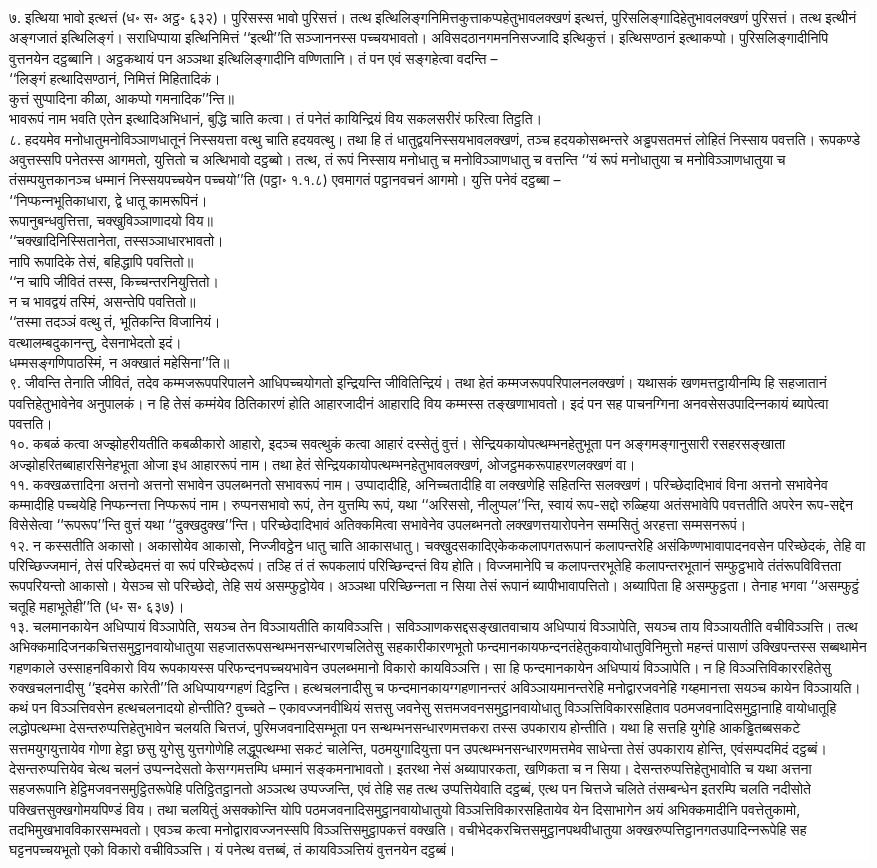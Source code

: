 ७. इत्थिया भावो इत्थत्तं (ध॰ स॰ अट्ठ॰ ६३२)। पुरिसस्स भावो पुरिसत्तं। तत्थ इत्थिलिङ्गनिमित्तकुत्ताकप्पहेतुभावलक्खणं इत्थत्तं, पुरिसलिङ्गादिहेतुभावलक्खणं पुरिसत्तं। तत्थ इत्थीनं अङ्गजातं इत्थिलिङ्गं। सराधिप्पाया इत्थिनिमित्तं ‘‘इत्थी’’ति सञ्‍जाननस्स पच्‍चयभावतो। अविसदठानगमननिसज्‍जादि इत्थिकुत्तं। इत्थिसण्ठानं इत्थाकप्पो। पुरिसलिङ्गादीनिपि वुत्तनयेन दट्ठब्बानि। अट्ठकथायं पन अञ्‍ञथा इत्थिलिङ्गादीनि वण्णितानि। तं पन एवं सङ्गहेत्वा वदन्ति –  
‘‘लिङ्गं हत्थादिसण्ठानं, निमित्तं मिहितादिकं।  
कुत्तं सुप्पादिना कीळा, आकप्पो गमनादिक’’न्ति॥  
भावरूपं नाम भवति एतेन इत्थादिअभिधानं, बुद्धि चाति कत्वा। तं पनेतं कायिन्द्रियं विय सकलसरीरं फरित्वा तिट्ठति।  
८. हदयमेव मनोधातुमनोविञ्‍ञाणधातूनं निस्सयत्ता वत्थु चाति हदयवत्थु। तथा हि तं धातुद्वयनिस्सयभावलक्खणं, तञ्‍च हदयकोसब्भन्तरे अड्ढपसतमत्तं लोहितं निस्साय पवत्तति। रूपकण्डे अवुत्तस्सपि पनेतस्स आगमतो, युत्तितो च अत्थिभावो दट्ठब्बो। तत्थ, तं रूपं निस्साय मनोधातु च मनोविञ्‍ञाणधातु च वत्तन्ति ‘‘यं रूपं मनोधातुया च मनोविञ्‍ञाणधातुया च तंसम्पयुत्तकानञ्‍च धम्मानं निस्सयपच्‍चयेन पच्‍चयो’’ति (पट्ठा॰ १.१.८) एवमागतं पट्ठानवचनं आगमो। युत्ति पनेवं दट्ठब्बा –  
‘‘निप्फन्‍नभूतिकाधारा, द्वे धातू कामरूपिनं।  
रूपानुबन्धवुत्तित्ता, चक्खुविञ्‍ञाणादयो विय॥  
‘‘चक्खादिनिस्सितानेता, तस्सञ्‍ञाधारभावतो।  
नापि रूपादिके तेसं, बहिद्धापि पवत्तितो॥  
‘‘न चापि जीवितं तस्स, किच्‍चन्तरनियुत्तितो।  
न च भावद्वयं तस्मिं, असन्तेपि पवत्तितो॥  
‘‘तस्मा तदञ्‍ञं वत्थु तं, भूतिकन्ति विजानियं।  
वत्थालम्बदुकानन्तु, देसनाभेदतो इदं।  
धम्मसङ्गणिपाठस्मिं, न अक्खातं महेसिना’’ति॥  
९. जीवन्ति तेनाति जीवितं, तदेव कम्मजरूपपरिपालने आधिपच्‍चयोगतो इन्द्रियन्ति जीवितिन्द्रियं। तथा हेतं कम्मजरूपपरिपालनलक्खणं। यथासकं खणमत्तट्ठायीनम्पि हि सहजातानं पवत्तिहेतुभावेनेव अनुपालकं। न हि तेसं कम्मंयेव ठितिकारणं होति आहारजादीनं आहारादि विय कम्मस्स तङ्खणाभावतो। इदं पन सह पाचनग्गिना अनवसेसउपादिन्‍नकायं ब्यापेत्वा पवत्तति।  
१०. कबळं कत्वा अज्झोहरीयतीति कबळीकारो आहारो, इदञ्‍च सवत्थुकं कत्वा आहारं दस्सेतुं वुत्तं। सेन्द्रियकायोपत्थम्भनहेतुभूता पन अङ्गमङ्गानुसारी रसहरसङ्खाता अज्झोहरितब्बाहारसिनेहभूता ओजा इध आहाररूपं नाम। तथा हेतं सेन्द्रियकायोपत्थम्भनहेतुभावलक्खणं, ओजट्ठमकरूपाहरणलक्खणं वा।  
११. कक्खळत्तादिना अत्तनो अत्तनो सभावेन उपलब्भनतो सभावरूपं नाम। उप्पादादीहि, अनिच्‍चतादीहि वा लक्खणेहि सहितन्ति सलक्खणं। परिच्छेदादिभावं विना अत्तनो सभावेनेव कम्मादीहि पच्‍चयेहि निप्फन्‍नत्ता निप्फरूपं नाम। रुप्पनसभावो रूपं, तेन युत्तम्पि रूपं, यथा ‘‘अरिससो, नीलुप्पल’’न्ति, स्वायं रूप-सद्दो रुळ्हिया अतंसभावेपि पवत्ततीति अपरेन रूप-सद्देन विसेसेत्वा ‘‘रूपरूप’’न्ति वुत्तं यथा ‘‘दुक्खदुक्ख’’न्ति। परिच्छेदादिभावं अतिक्‍कमित्वा सभावेनेव उपलब्भनतो लक्खणत्तयारोपनेन सम्मसितुं अरहत्ता सम्मसनरूपं।  
१२. न कस्सतीति अकासो। अकासोयेव आकासो, निज्‍जीवट्ठेन धातु चाति आकासधातु। चक्खुदसकादिएकेककलापगतरूपानं कलापन्तरेहि असंकिण्णभावापादनवसेन परिच्छेदकं, तेहि वा परिच्छिज्‍जमानं, तेसं परिच्छेदमत्तं वा रूपं परिच्छेदरूपं। तञ्हि तं तं रूपकलापं परिच्छिन्दन्तं विय होति। विज्‍जमानेपि च कलापन्तरभूतेहि कलापन्तरभूतानं सम्फुट्ठभावे तंतंरूपविवित्तता रूपपरियन्तो आकासो। येसञ्‍च सो परिच्छेदो, तेहि सयं असम्फुट्ठोयेव। अञ्‍ञथा परिच्छिन्‍नता न सिया तेसं रूपानं ब्यापीभावापत्तितो। अब्यापिता हि असम्फुट्ठता। तेनाह भगवा ‘‘असम्फुट्ठं चतूहि महाभूतेही’’ति (ध॰ स॰ ६३७)।  
१३. चलमानकायेन अधिप्पायं विञ्‍ञापेति, सयञ्‍च तेन विञ्‍ञायतीति कायविञ्‍ञत्ति। सविञ्‍ञाणकसद्दसङ्खातवाचाय अधिप्पायं विञ्‍ञापेति, सयञ्‍च ताय विञ्‍ञायतीति वचीविञ्‍ञत्ति। तत्थ अभिक्‍कमादिजनकचित्तसमुट्ठानवायोधातुया सहजातरूपसन्थम्भनसन्धारणचलितेसु सहकारीकारणभूतो फन्दमानकायफन्दनतंहेतुकवायोधातुविनिमुत्तो महन्तं पासाणं उक्खिपन्तस्स सब्बथामेन गहणकाले उस्साहनविकारो विय रूपकायस्स परिफन्दनपच्‍चयभावेन उपलब्भमानो विकारो कायविञ्‍ञत्ति। सा हि फन्दमानकायेन अधिप्पायं विञ्‍ञापेति। न हि विञ्‍ञत्तिविकाररहितेसु रुक्खचलनादीसु ‘‘इदमेस कारेती’’ति अधिप्पायग्गहणं दिट्ठन्ति। हत्थचलनादीसु च फन्दमानकायग्गहणानन्तरं अविञ्‍ञायमानन्तरेहि मनोद्वारजवनेहि गय्हमानत्ता सयञ्‍च कायेन विञ्‍ञायति।  
कथं पन विञ्‍ञत्तिवसेन हत्थचलनादयो होन्तीति? वुच्‍चते – एकावज्‍जनवीथियं सत्तसु जवनेसु सत्तमजवनसमुट्ठानवायोधातु विञ्‍ञत्तिविकारसहिताव पठमजवनादिसमुट्ठानाहि वायोधातूहि लद्धोपत्थम्भा देसन्तरुप्पत्तिहेतुभावेन चलयति चित्तजं, पुरिमजवनादिसम्भूता पन सन्थम्भनसन्धारणमत्तकरा तस्स उपकाराय होन्तीति। यथा हि सत्तहि युगेहि आकड्ढितब्बसकटे सत्तमयुगयुत्तायेव गोणा हेट्ठा छसु युगेसु युत्तगोणेहि लद्धूपत्थम्भा सकटं चालेन्ति, पठमयुगादियुत्ता पन उपत्थम्भनसन्धारणमत्तमेव साधेन्ता तेसं उपकाराय होन्ति, एवंसम्पदमिदं दट्ठब्बं।  
देसन्तरुप्पत्तियेव चेत्थ चलनं उप्पन्‍नदेसतो केसग्गमत्तम्पि धम्मानं सङ्कमनाभावतो। इतरथा नेसं अब्यापारकता, खणिकता च न सिया। देसन्तरुप्पत्तिहेतुभावोति च यथा अत्तना सहजरूपानि हेट्ठिमजवनसमुट्ठितरूपेहि पतिट्ठितट्ठानतो अञ्‍ञत्थ उप्पज्‍जन्ति, एवं तेहि सह तत्थ उप्पत्तियेवाति दट्ठब्बं, एत्थ पन चित्तजे चलिते तंसम्बन्धेन इतरम्पि चलति नदीसोते पक्खित्तसुक्खगोमयपिण्डं विय। तथा चलयितुं असक्‍कोन्ति योपि पठमजवनादिसमुट्ठानवायोधातुयो विञ्‍ञत्तिविकारसहितायेव येन दिसाभागेन अयं अभिक्‍कमादीनि पवत्तेतुकामो, तदभिमुखभावविकारसम्भवतो। एवञ्‍च कत्वा मनोद्वारावज्‍जनस्सपि विञ्‍ञत्तिसमुट्ठापकत्तं वक्खति। वचीभेदकरचित्तसमुट्ठानपथवीधातुया अक्खरुप्पत्तिट्ठानगतउपादिन्‍नरूपेहि सह घट्टनपच्‍चयभूतो एको विकारो वचीविञ्‍ञत्ति। यं पनेत्थ वत्तब्बं, तं कायविञ्‍ञत्तियं वुत्तनयेन दट्ठब्बं।  